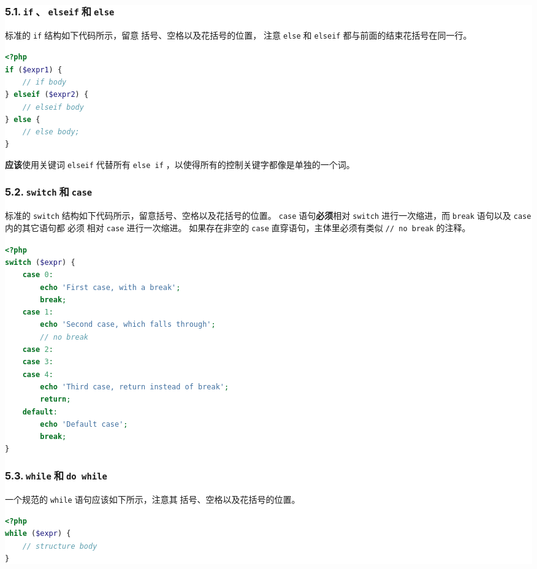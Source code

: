 
### 5.1. `if` 、 `elseif` 和 `else`

标准的 `if` 结构如下代码所示，留意 括号、空格以及花括号的位置，
注意 `else` 和 `elseif` 都与前面的结束花括号在同一行。

```php
<?php
if ($expr1) {
    // if body
} elseif ($expr2) {
    // elseif body
} else {
    // else body;
}
```

**应该**使用关键词 `elseif` 代替所有 `else if` ，以使得所有的控制关键字都像是单独的一个词。 


### 5.2. `switch` 和 `case`

标准的 `switch` 结构如下代码所示，留意括号、空格以及花括号的位置。
`case` 语句**必须**相对 `switch` 进行一次缩进，而 `break` 语句以及 `case` 内的其它语句都 必须 相对 `case` 进行一次缩进。
如果存在非空的 `case` 直穿语句，主体里必须有类似 `// no break` 的注释。

```php
<?php
switch ($expr) {
    case 0:
        echo 'First case, with a break';
        break;
    case 1:
        echo 'Second case, which falls through';
        // no break
    case 2:
    case 3:
    case 4:
        echo 'Third case, return instead of break';
        return;
    default:
        echo 'Default case';
        break;
}
```


### 5.3. `while` 和 `do while`

一个规范的 `while` 语句应该如下所示，注意其 括号、空格以及花括号的位置。

```php
<?php
while ($expr) {
    // structure body
}
```
